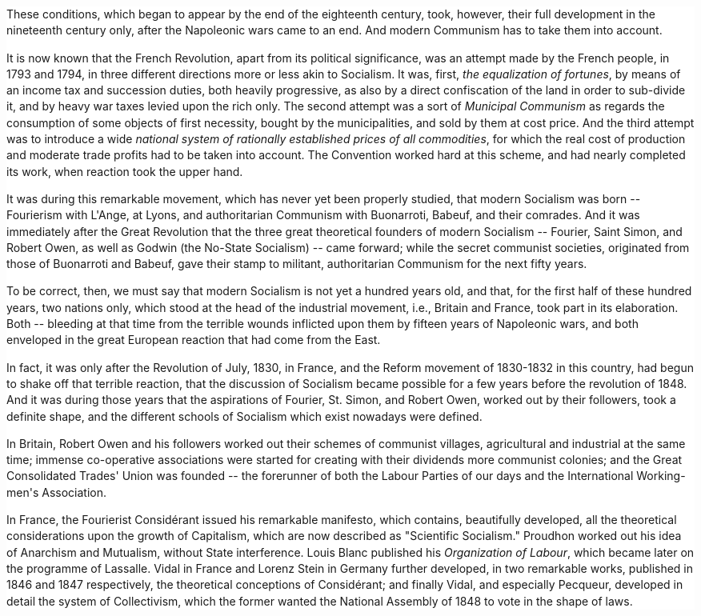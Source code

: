 These conditions, which began to appear by the end of the eighteenth
century, took, however, their full development in the nineteenth century
only, after the Napoleonic wars came to an end. And modern Communism has
to take them into account.

It is now known that the French Revolution, apart from its political
significance, was an attempt made by the French people, in 1793 and
1794, in three different directions more or less akin to Socialism. It
was, first, _the equalization of fortunes_, by means of an income tax
and succession duties, both heavily progressive, as also by a direct
confiscation of the land in order to sub-divide it, and by heavy war
taxes levied upon the rich only. The second attempt was a sort of
_Municipal Communism_ as regards the consumption of some objects of
first necessity, bought by the municipalities, and sold by them at cost
price. And the third attempt was to introduce a wide _national system of
rationally established prices of all commodities_, for which the real
cost of production and moderate trade profits had to be taken into
account. The Convention worked hard at this scheme, and had nearly
completed its work, when reaction took the upper hand.

It was during this remarkable movement, which has never yet been
properly studied, that modern Socialism was born -- Fourierism with
L'Ange, at Lyons, and authoritarian Communism with Buonarroti, Babeuf,
and their comrades. And it was immediately after the Great Revolution
that the three great theoretical founders of modern Socialism --
Fourier, Saint Simon, and Robert Owen, as well as Godwin (the No-State
Socialism) -- came forward; while the secret communist societies,
originated from those of Buonarroti and Babeuf, gave their stamp to
militant, authoritarian Communism for the next fifty years.

To be correct, then, we must say that modern Socialism is not yet a
hundred years old, and that, for the first half of these hundred years,
two nations only, which stood at the head of the industrial movement,
i.e., Britain and France, took part in its elaboration. Both -- bleeding
at that time from the terrible wounds inflicted upon them by fifteen
years of Napoleonic wars, and both enveloped in the great European
reaction that had come from the East.

In fact, it was only after the Revolution of July, 1830, in France, and
the Reform movement of 1830-1832 in this country, had begun to shake off
that terrible reaction, that the discussion of Socialism became possible
for a few years before the revolution of 1848. And it was during those
years that the aspirations of Fourier, St. Simon, and Robert Owen,
worked out by their followers, took a definite shape, and the different
schools of Socialism which exist nowadays were defined.

In Britain, Robert Owen and his followers worked out their schemes of
communist villages, agricultural and industrial at the same time;
immense co-operative associations were started for creating with their
dividends more communist colonies; and the Great Consolidated Trades'
Union was founded -- the forerunner of both the Labour Parties of our
days and the International Working-men's Association.

In France, the Fourierist Considérant issued his remarkable manifesto,
which contains, beautifully developed, all the theoretical
considerations upon the growth of Capitalism, which are now described as
"Scientific Socialism." Proudhon worked out his idea of Anarchism and
Mutualism, without State interference. Louis Blanc published his
_Organization of Labour_, which became later on the programme of
Lassalle. Vidal in France and Lorenz Stein in Germany further developed,
in two remarkable works, published in 1846 and 1847 respectively, the
theoretical conceptions of Considérant; and finally Vidal, and
especially Pecqueur, developed in detail the system of Collectivism,
which the former wanted the National Assembly of 1848 to vote in the
shape of laws.
